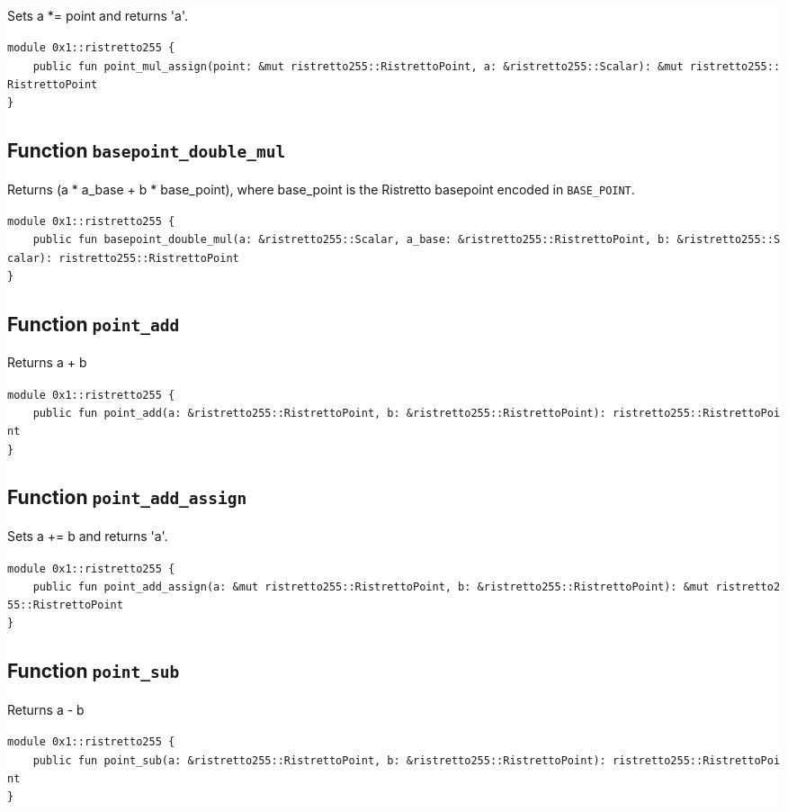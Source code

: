 Sets a \*&#61; point and returns &apos;a&apos;.

```move
module 0x1::ristretto255 {
    public fun point_mul_assign(point: &mut ristretto255::RistrettoPoint, a: &ristretto255::Scalar): &mut ristretto255::RistrettoPoint
}
```

<a id="0x1_ristretto255_basepoint_double_mul"></a>

## Function `basepoint_double_mul`

Returns (a \* a_base &#43; b \* base_point), where base_point is the Ristretto basepoint encoded in `BASE_POINT`.

```move
module 0x1::ristretto255 {
    public fun basepoint_double_mul(a: &ristretto255::Scalar, a_base: &ristretto255::RistrettoPoint, b: &ristretto255::Scalar): ristretto255::RistrettoPoint
}
```

<a id="0x1_ristretto255_point_add"></a>

## Function `point_add`

Returns a &#43; b

```move
module 0x1::ristretto255 {
    public fun point_add(a: &ristretto255::RistrettoPoint, b: &ristretto255::RistrettoPoint): ristretto255::RistrettoPoint
}
```

<a id="0x1_ristretto255_point_add_assign"></a>

## Function `point_add_assign`

Sets a &#43;&#61; b and returns &apos;a&apos;.

```move
module 0x1::ristretto255 {
    public fun point_add_assign(a: &mut ristretto255::RistrettoPoint, b: &ristretto255::RistrettoPoint): &mut ristretto255::RistrettoPoint
}
```

<a id="0x1_ristretto255_point_sub"></a>

## Function `point_sub`

Returns a &#45; b

```move
module 0x1::ristretto255 {
    public fun point_sub(a: &ristretto255::RistrettoPoint, b: &ristretto255::RistrettoPoint): ristretto255::RistrettoPoint
}
```
